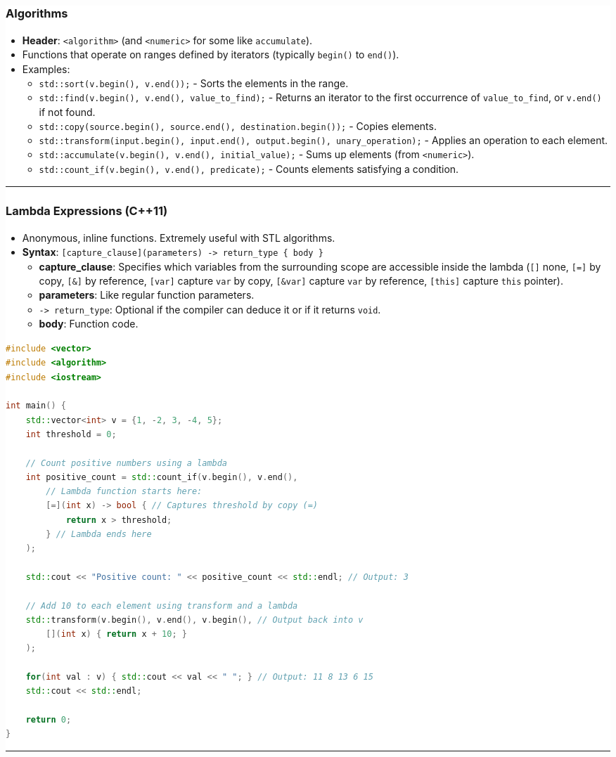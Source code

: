 
### Algorithms

- **Header**: `<algorithm>` (and `<numeric>` for some like `accumulate`).
- Functions that operate on ranges defined by iterators (typically `begin()` to `end()`).
- Examples:
  - `std::sort(v.begin(), v.end());` - Sorts the elements in the range.
  - `std::find(v.begin(), v.end(), value_to_find);` - Returns an iterator to the first occurrence of `value_to_find`, or `v.end()` if not found.
  - `std::copy(source.begin(), source.end(), destination.begin());` - Copies elements.
  - `std::transform(input.begin(), input.end(), output.begin(), unary_operation);` - Applies an operation to each element.
  - `std::accumulate(v.begin(), v.end(), initial_value);` - Sums up elements (from `<numeric>`).
  - `std::count_if(v.begin(), v.end(), predicate);` - Counts elements satisfying a condition.

---

### Lambda Expressions (C++11)

- Anonymous, inline functions. Extremely useful with STL algorithms.
- **Syntax**: `[capture_clause](parameters) -> return_type { body }`
  - **capture_clause**: Specifies which variables from the surrounding scope are accessible inside the lambda (`[]` none, `[=]` by copy, `[&]` by reference, `[var]` capture `var` by copy, `[&var]` capture `var` by reference, `[this]` capture `this` pointer).
  - **parameters**: Like regular function parameters.
  - `-> return_type`: Optional if the compiler can deduce it or if it returns `void`.
  - **body**: Function code.

```cpp
#include <vector>
#include <algorithm>
#include <iostream>

int main() {
    std::vector<int> v = {1, -2, 3, -4, 5};
    int threshold = 0;

    // Count positive numbers using a lambda
    int positive_count = std::count_if(v.begin(), v.end(),
        // Lambda function starts here:
        [=](int x) -> bool { // Captures threshold by copy (=)
            return x > threshold;
        } // Lambda ends here
    );

    std::cout << "Positive count: " << positive_count << std::endl; // Output: 3

    // Add 10 to each element using transform and a lambda
    std::transform(v.begin(), v.end(), v.begin(), // Output back into v
        [](int x) { return x + 10; }
    );

    for(int val : v) { std::cout << val << " "; } // Output: 11 8 13 6 15
    std::cout << std::endl;

    return 0;
}
```

---